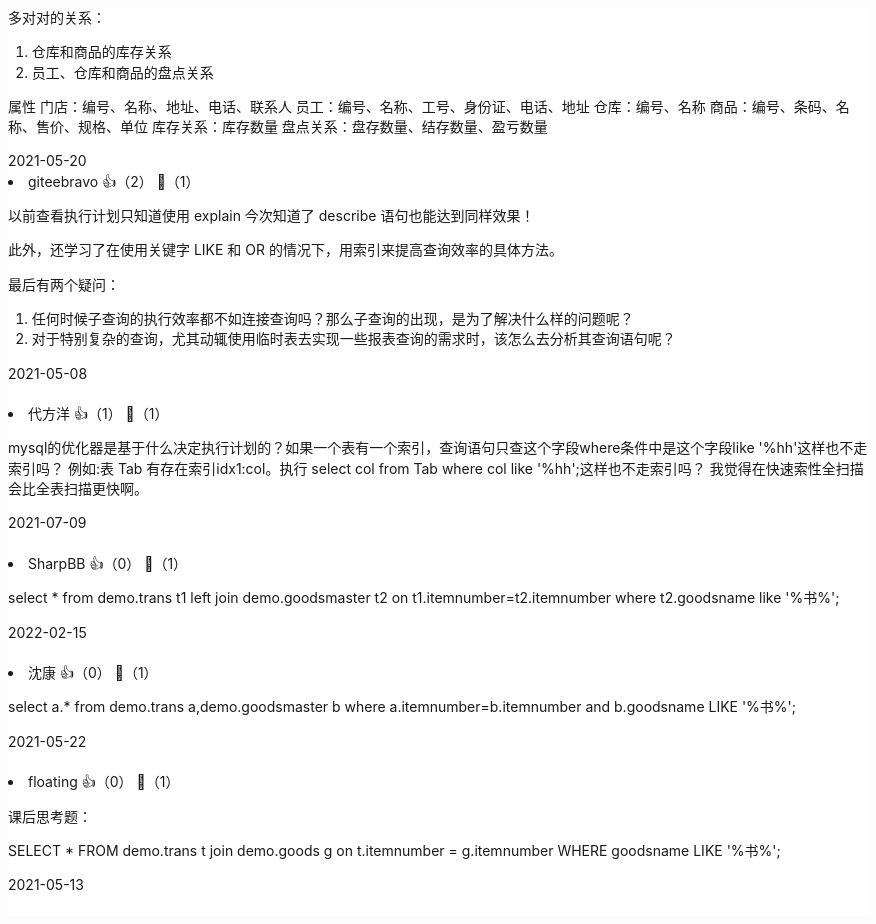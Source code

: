 多对对的关系：
1. 仓库和商品的库存关系
2. 员工、仓库和商品的盘点关系

属性
门店：编号、名称、地址、电话、联系人
员工：编号、名称、工号、身份证、电话、地址
仓库：编号、名称
商品：编号、条码、名称、售价、规格、单位
库存关系：库存数量
盘点关系：盘存数量、结存数量、盈亏数量</p>2021-05-20</li><br/><li><span>giteebravo</span> 👍（2） 💬（1）<p>
以前查看执行计划只知道使用 explain 今次知道了 describe 语句也能达到同样效果！

此外，还学习了在使用关键字 LIKE 和 OR 的情况下，用索引来提高查询效率的具体方法。

最后有两个疑问：
1. 任何时候子查询的执行效率都不如连接查询吗？那么子查询的出现，是为了解决什么样的问题呢？
2. 对于特别复杂的查询，尤其动辄使用临时表去实现一些报表查询的需求时，该怎么去分析其查询语句呢？
</p>2021-05-08</li><br/><li><span>代方洋</span> 👍（1） 💬（1）<p>mysql的优化器是基于什么决定执行计划的？如果一个表有一个索引，查询语句只查这个字段where条件中是这个字段like &#39;%hh&#39;这样也不走索引吗？
例如:表 Tab 有存在索引idx1:col。执行
select col from Tab where col like &#39;%hh&#39;;这样也不走索引吗？
我觉得在快速索性全扫描会比全表扫描更快啊。</p>2021-07-09</li><br/><li><span>SharpBB</span> 👍（0） 💬（1）<p>select * from 
demo.trans t1 
left join 
demo.goodsmaster t2 
on 
t1.itemnumber=t2.itemnumber 
where t2.goodsname like &#39;%书%&#39;;</p>2022-02-15</li><br/><li><span>沈康</span> 👍（0） 💬（1）<p>select a.* 
from demo.trans a,demo.goodsmaster b 
where 
a.itemnumber=b.itemnumber 
and 
b.goodsname LIKE &#39;%书%&#39;;</p>2021-05-22</li><br/><li><span>floating</span> 👍（0） 💬（1）<p>课后思考题：

SELECT
  *
FROM
  demo.trans t
  join demo.goods g on t.itemnumber = g.itemnumber
WHERE
  goodsname LIKE &#39;%书%&#39;;</p>2021-05-13</li><br/>
</ul>